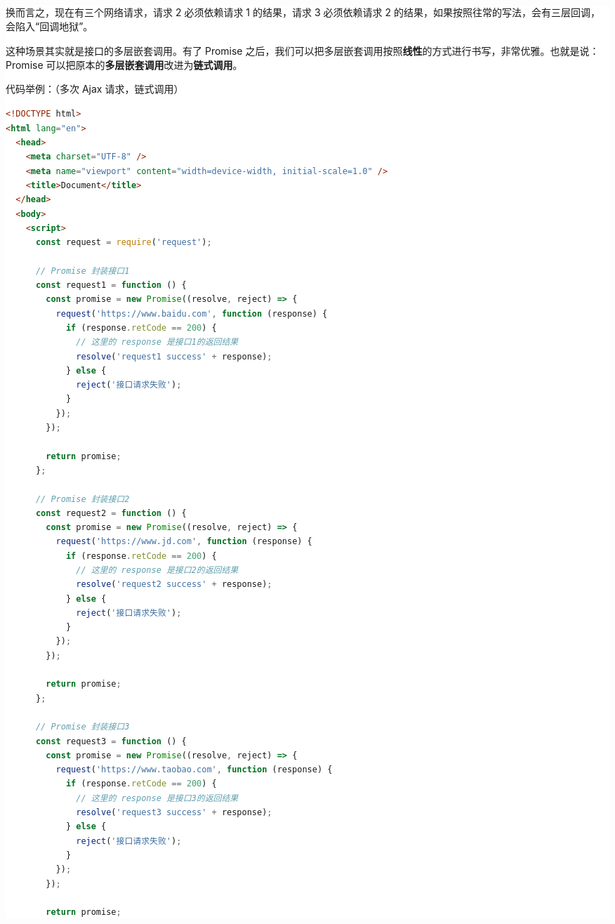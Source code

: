 换而言之，现在有三个网络请求，请求 2 必须依赖请求 1 的结果，请求 3 必须依赖请求 2 的结果，如果按照往常的写法，会有三层回调，会陷入“回调地狱”。

这种场景其实就是接口的多层嵌套调用。有了 Promise 之后，我们可以把多层嵌套调用按照**线性**的方式进行书写，非常优雅。也就是说：Promise 可以把原本的**多层嵌套调用**改进为**链式调用**。

代码举例：（多次 Ajax 请求，链式调用）

```html
<!DOCTYPE html>
<html lang="en">
  <head>
    <meta charset="UTF-8" />
    <meta name="viewport" content="width=device-width, initial-scale=1.0" />
    <title>Document</title>
  </head>
  <body>
    <script>
      const request = require('request');

      // Promise 封装接口1
      const request1 = function () {
        const promise = new Promise((resolve, reject) => {
          request('https://www.baidu.com', function (response) {
            if (response.retCode == 200) {
              // 这里的 response 是接口1的返回结果
              resolve('request1 success' + response);
            } else {
              reject('接口请求失败');
            }
          });
        });

        return promise;
      };

      // Promise 封装接口2
      const request2 = function () {
        const promise = new Promise((resolve, reject) => {
          request('https://www.jd.com', function (response) {
            if (response.retCode == 200) {
              // 这里的 response 是接口2的返回结果
              resolve('request2 success' + response);
            } else {
              reject('接口请求失败');
            }
          });
        });

        return promise;
      };

      // Promise 封装接口3
      const request3 = function () {
        const promise = new Promise((resolve, reject) => {
          request('https://www.taobao.com', function (response) {
            if (response.retCode == 200) {
              // 这里的 response 是接口3的返回结果
              resolve('request3 success' + response);
            } else {
              reject('接口请求失败');
            }
          });
        });

        return promise;
```